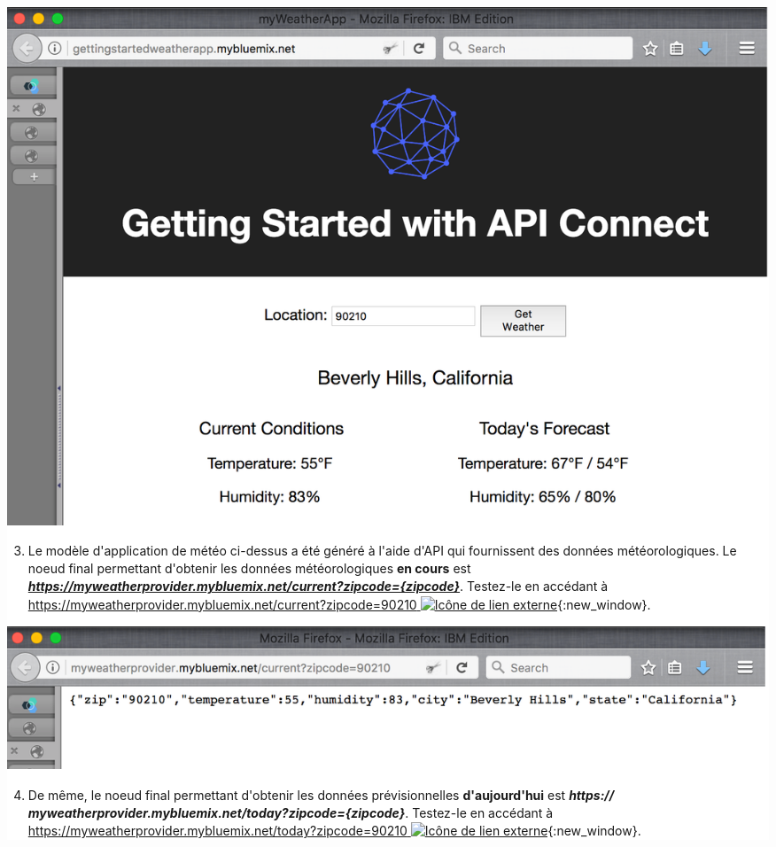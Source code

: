 ![](images/explore-weatherapp-1.png)

3. Le modèle d'application de météo ci-dessus a été généré à l'aide d'API qui fournissent des données météorologiques. Le noeud final permettant d'obtenir les données météorologiques **en cours** est _**https://myweatherprovider.mybluemix.net/current?zipcode={zipcode}**_. Testez-le en accédant à [https://myweatherprovider.mybluemix.net/current?zipcode=90210 ![Icône de lien externe](../../../icons/launch-glyph.svg "Icône de lien externe")](https://myweatherprovider.mybluemix.net/current?zipcode=90210){:new_window}.  

  ![](images/explore-weatherapp-2.png)

4. De même, le noeud final permettant d'obtenir les données prévisionnelles **d'aujourd'hui** est _**https:// myweatherprovider<span></span>.mybluemix.net/today?zipcode={zipcode}**_. Testez-le en accédant à [https://myweatherprovider.mybluemix.net/today?zipcode=90210 ![Icône de lien externe](../../../icons/launch-glyph.svg "Icône de lien externe")](https://myweatherprovider.mybluemix.net/today?zipcode=90210){:new_window}.  
